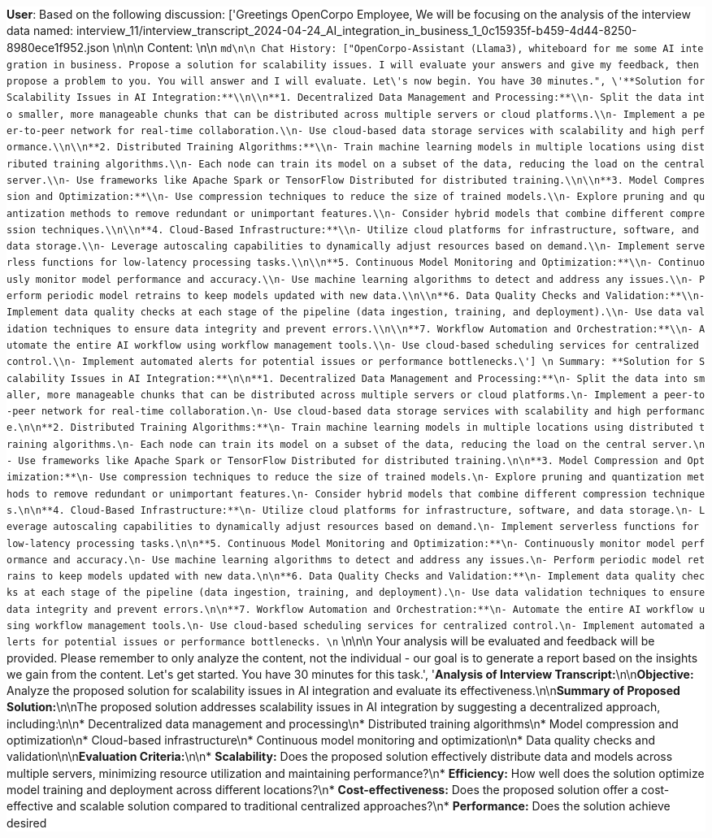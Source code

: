 **User**: Based on the following discussion:
['Greetings OpenCorpo Employee, We will be focusing on the analysis of the interview data named: interview_11/interview_transcript_2024-04-24_AI_integration_in_business_1_0c15935f-b459-4d44-8250-8980ece1f952.json \n\n\n Content: \n\n ```md\n\n Chat History: ["OpenCorpo-Assistant (Llama3), whiteboard for me some AI integration in business. Propose a solution for scalability issues. I will evaluate your answers and give my feedback, then propose a problem to you. You will answer and I will evaluate. Let\'s now begin. You have 30 minutes.", \'**Solution for Scalability Issues in AI Integration:**\\n\\n**1. Decentralized Data Management and Processing:**\\n- Split the data into smaller, more manageable chunks that can be distributed across multiple servers or cloud platforms.\\n- Implement a peer-to-peer network for real-time collaboration.\\n- Use cloud-based data storage services with scalability and high performance.\\n\\n**2. Distributed Training Algorithms:**\\n- Train machine learning models in multiple locations using distributed training algorithms.\\n- Each node can train its model on a subset of the data, reducing the load on the central server.\\n- Use frameworks like Apache Spark or TensorFlow Distributed for distributed training.\\n\\n**3. Model Compression and Optimization:**\\n- Use compression techniques to reduce the size of trained models.\\n- Explore pruning and quantization methods to remove redundant or unimportant features.\\n- Consider hybrid models that combine different compression techniques.\\n\\n**4. Cloud-Based Infrastructure:**\\n- Utilize cloud platforms for infrastructure, software, and data storage.\\n- Leverage autoscaling capabilities to dynamically adjust resources based on demand.\\n- Implement serverless functions for low-latency processing tasks.\\n\\n**5. Continuous Model Monitoring and Optimization:**\\n- Continuously monitor model performance and accuracy.\\n- Use machine learning algorithms to detect and address any issues.\\n- Perform periodic model retrains to keep models updated with new data.\\n\\n**6. Data Quality Checks and Validation:**\\n- Implement data quality checks at each stage of the pipeline (data ingestion, training, and deployment).\\n- Use data validation techniques to ensure data integrity and prevent errors.\\n\\n**7. Workflow Automation and Orchestration:**\\n- Automate the entire AI workflow using workflow management tools.\\n- Use cloud-based scheduling services for centralized control.\\n- Implement automated alerts for potential issues or performance bottlenecks.\'] \n Summary: **Solution for Scalability Issues in AI Integration:**\n\n**1. Decentralized Data Management and Processing:**\n- Split the data into smaller, more manageable chunks that can be distributed across multiple servers or cloud platforms.\n- Implement a peer-to-peer network for real-time collaboration.\n- Use cloud-based data storage services with scalability and high performance.\n\n**2. Distributed Training Algorithms:**\n- Train machine learning models in multiple locations using distributed training algorithms.\n- Each node can train its model on a subset of the data, reducing the load on the central server.\n- Use frameworks like Apache Spark or TensorFlow Distributed for distributed training.\n\n**3. Model Compression and Optimization:**\n- Use compression techniques to reduce the size of trained models.\n- Explore pruning and quantization methods to remove redundant or unimportant features.\n- Consider hybrid models that combine different compression techniques.\n\n**4. Cloud-Based Infrastructure:**\n- Utilize cloud platforms for infrastructure, software, and data storage.\n- Leverage autoscaling capabilities to dynamically adjust resources based on demand.\n- Implement serverless functions for low-latency processing tasks.\n\n**5. Continuous Model Monitoring and Optimization:**\n- Continuously monitor model performance and accuracy.\n- Use machine learning algorithms to detect and address any issues.\n- Perform periodic model retrains to keep models updated with new data.\n\n**6. Data Quality Checks and Validation:**\n- Implement data quality checks at each stage of the pipeline (data ingestion, training, and deployment).\n- Use data validation techniques to ensure data integrity and prevent errors.\n\n**7. Workflow Automation and Orchestration:**\n- Automate the entire AI workflow using workflow management tools.\n- Use cloud-based scheduling services for centralized control.\n- Implement automated alerts for potential issues or performance bottlenecks. \n``` \n\n\n Your analysis will be evaluated and feedback will be provided. Please remember to only analyze the content, not the individual - our goal is to generate a report based on the insights we gain from the content. Let\'s get started. You have 30 minutes for this task.', '**Analysis of Interview Transcript:**\n\n**Objective:** Analyze the proposed solution for scalability issues in AI integration and evaluate its effectiveness.\n\n**Summary of Proposed Solution:**\n\nThe proposed solution addresses scalability issues in AI integration by suggesting a decentralized approach, including:\n\n* Decentralized data management and processing\n* Distributed training algorithms\n* Model compression and optimization\n* Cloud-based infrastructure\n* Continuous model monitoring and optimization\n* Data quality checks and validation\n\n**Evaluation Criteria:**\n\n* **Scalability:** Does the proposed solution effectively distribute data and models across multiple servers, minimizing resource utilization and maintaining performance?\n* **Efficiency:** How well does the solution optimize model training and deployment across different locations?\n* **Cost-effectiveness:** Does the proposed solution offer a cost-effective and scalable solution compared to traditional centralized approaches?\n* **Performance:** Does the solution achieve desired